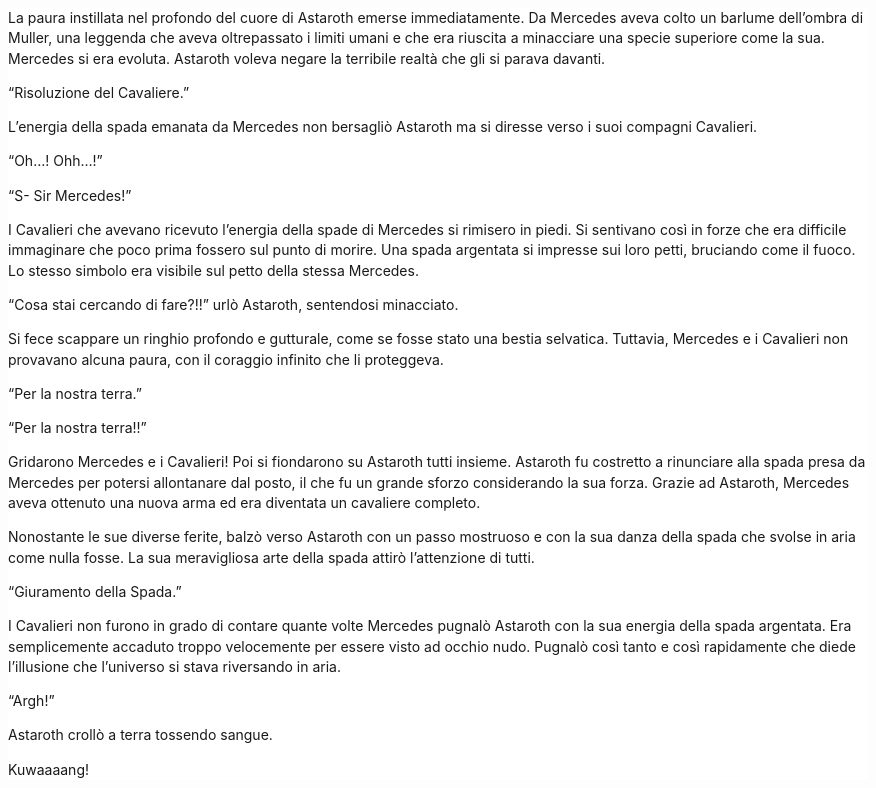 
La paura instillata nel profondo del cuore di Astaroth emerse immediatamente. Da Mercedes aveva colto un barlume dell’ombra di Muller, una leggenda che aveva oltrepassato i limiti umani e che era riuscita a minacciare una specie superiore come la sua. Mercedes si era evoluta. Astaroth voleva negare la terribile realtà che gli si parava davanti.


“Risoluzione del Cavaliere.”


L’energia della spada emanata da Mercedes non bersagliò Astaroth ma si diresse verso i suoi compagni Cavalieri.


“Oh…! Ohh…!”


“S- Sir Mercedes!”


I Cavalieri che avevano ricevuto l’energia della spade di Mercedes si rimisero in piedi. Si sentivano così in forze che era difficile immaginare che  poco prima fossero sul punto di morire. Una spada argentata si impresse sui loro petti, bruciando come il fuoco. Lo stesso simbolo era visibile sul petto della stessa Mercedes.


“Cosa stai cercando di fare?!!” urlò Astaroth, sentendosi minacciato.


Si fece scappare un ringhio profondo e gutturale, come se fosse stato una bestia selvatica. Tuttavia, Mercedes e i Cavalieri non provavano alcuna paura, con il coraggio infinito che li proteggeva.


“Per la nostra terra.”


“Per la nostra terra!!”


Gridarono Mercedes e i Cavalieri! Poi si fiondarono su Astaroth tutti insieme. Astaroth fu costretto a rinunciare alla spada presa da Mercedes per potersi allontanare dal posto, il che fu un grande sforzo considerando la sua forza. Grazie ad Astaroth, Mercedes aveva ottenuto una nuova arma ed era diventata un cavaliere completo.


Nonostante le sue diverse ferite, balzò verso Astaroth con un passo mostruoso e con la sua danza della spada che svolse in aria come nulla fosse. La sua meravigliosa arte della spada attirò l’attenzione di tutti.


“Giuramento della Spada.”


I Cavalieri non furono in grado di contare quante volte Mercedes pugnalò Astaroth con la sua energia della spada argentata. Era semplicemente accaduto troppo velocemente per essere visto ad occhio nudo. Pugnalò così tanto e così rapidamente che diede l’illusione che l’universo si stava riversando in aria.


“Argh!”


Astaroth crollò a terra tossendo sangue.


Kuwaaaang!
